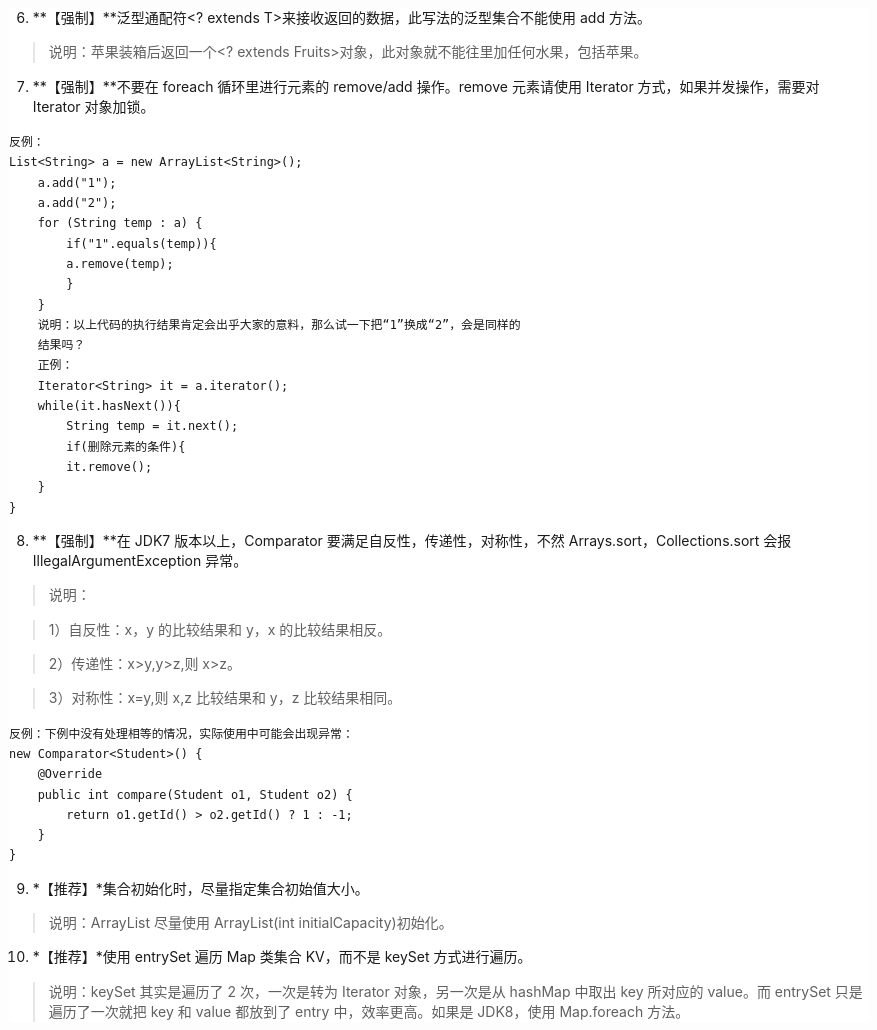 6. **【强制】**泛型通配符<? extends T>来接收返回的数据，此写法的泛型集合不能使用 add 方法。

> 说明：苹果装箱后返回一个<? extends Fruits>对象，此对象就不能往里加任何水果，包括苹果。

7. **【强制】**不要在 foreach 循环里进行元素的 remove/add 操作。remove 元素请使用 Iterator 方式，如果并发操作，需要对 Iterator 对象加锁。

```
反例：
List<String> a = new ArrayList<String>();
	a.add("1");
	a.add("2");
	for (String temp : a) {
		if("1".equals(temp)){
		a.remove(temp);
		}
	}
	说明：以上代码的执行结果肯定会出乎大家的意料，那么试一下把“1”换成“2”，会是同样的
	结果吗？
	正例：
	Iterator<String> it = a.iterator();
	while(it.hasNext()){
		String temp = it.next();
		if(删除元素的条件){
		it.remove();
	}
}
```

8. **【强制】**在 JDK7 版本以上，Comparator 要满足自反性，传递性，对称性，不然 Arrays.sort，Collections.sort 会报 IllegalArgumentException 异常。

> 说明：

> 1）自反性：x，y 的比较结果和 y，x 的比较结果相反。

> 2）传递性：x>y,y>z,则 x>z。

> 3）对称性：x=y,则 x,z 比较结果和 y，z 比较结果相同。

```
反例：下例中没有处理相等的情况，实际使用中可能会出现异常：
new Comparator<Student>() {
	@Override
	public int compare(Student o1, Student o2) {
		return o1.getId() > o2.getId() ? 1 : -1;
	}
}
```

9. *【推荐】*集合初始化时，尽量指定集合初始值大小。

> 说明：ArrayList 尽量使用 ArrayList(int initialCapacity)初始化。

10. *【推荐】*使用 entrySet 遍历 Map 类集合 KV，而不是 keySet 方式进行遍历。

> 说明：keySet 其实是遍历了 2 次，一次是转为 Iterator 对象，另一次是从 hashMap 中取出 key 所对应的 value。而 entrySet 只是遍历了一次就把 key 和 value 都放到了 entry 中，效率更高。如果是 JDK8，使用 Map.foreach 方法。

